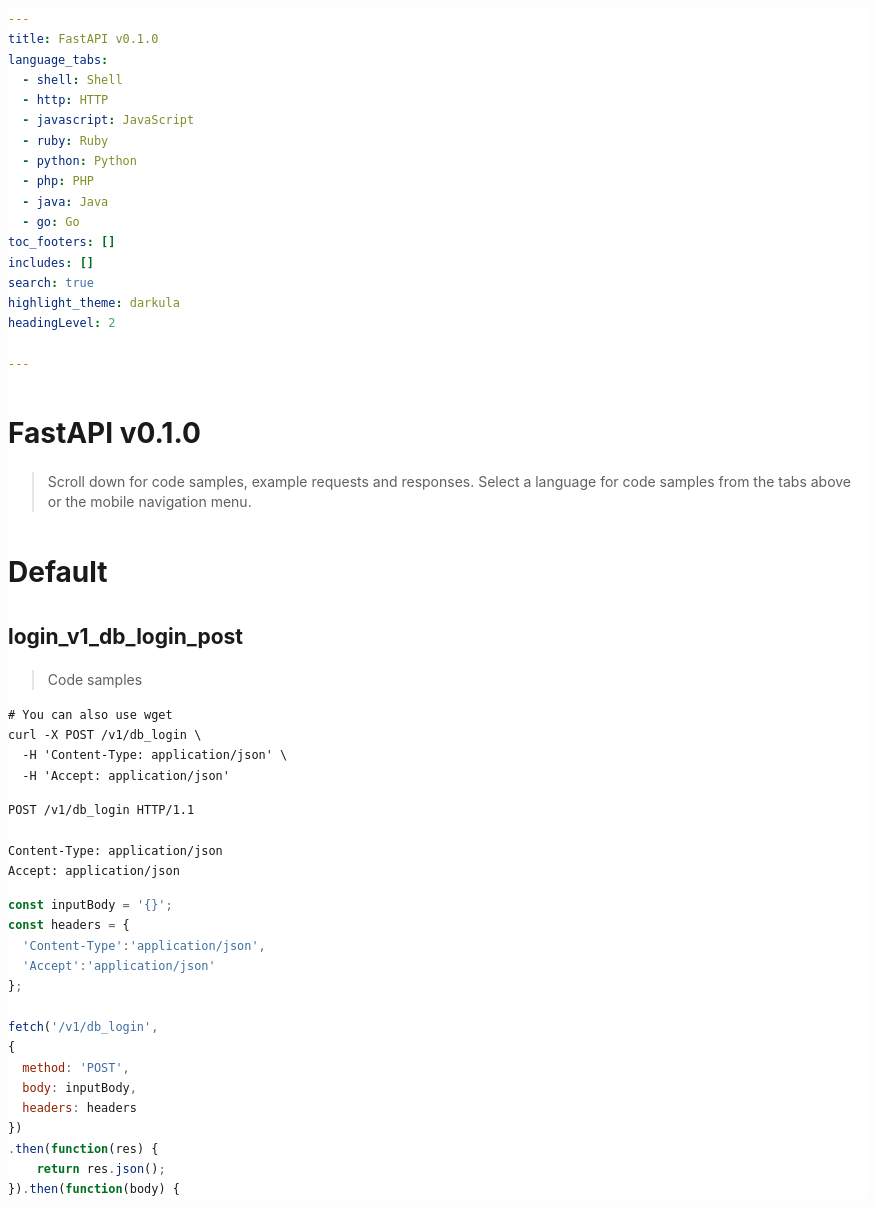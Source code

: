 ```yaml
---
title: FastAPI v0.1.0
language_tabs:
  - shell: Shell
  - http: HTTP
  - javascript: JavaScript
  - ruby: Ruby
  - python: Python
  - php: PHP
  - java: Java
  - go: Go
toc_footers: []
includes: []
search: true
highlight_theme: darkula
headingLevel: 2

---
```




<h1 id="fastapi">FastAPI v0.1.0</h1>

> Scroll down for code samples, example requests and responses. Select a language for code samples from the tabs above or the mobile navigation menu.

<h1 id="fastapi-default">Default</h1>

## login_v1_db_login_post

<a id="opIdlogin_v1_db_login_post"></a>

> Code samples

```shell
# You can also use wget
curl -X POST /v1/db_login \
  -H 'Content-Type: application/json' \
  -H 'Accept: application/json'

```

```http
POST /v1/db_login HTTP/1.1

Content-Type: application/json
Accept: application/json

```

```javascript
const inputBody = '{}';
const headers = {
  'Content-Type':'application/json',
  'Accept':'application/json'
};

fetch('/v1/db_login',
{
  method: 'POST',
  body: inputBody,
  headers: headers
})
.then(function(res) {
    return res.json();
}).then(function(body) {
```